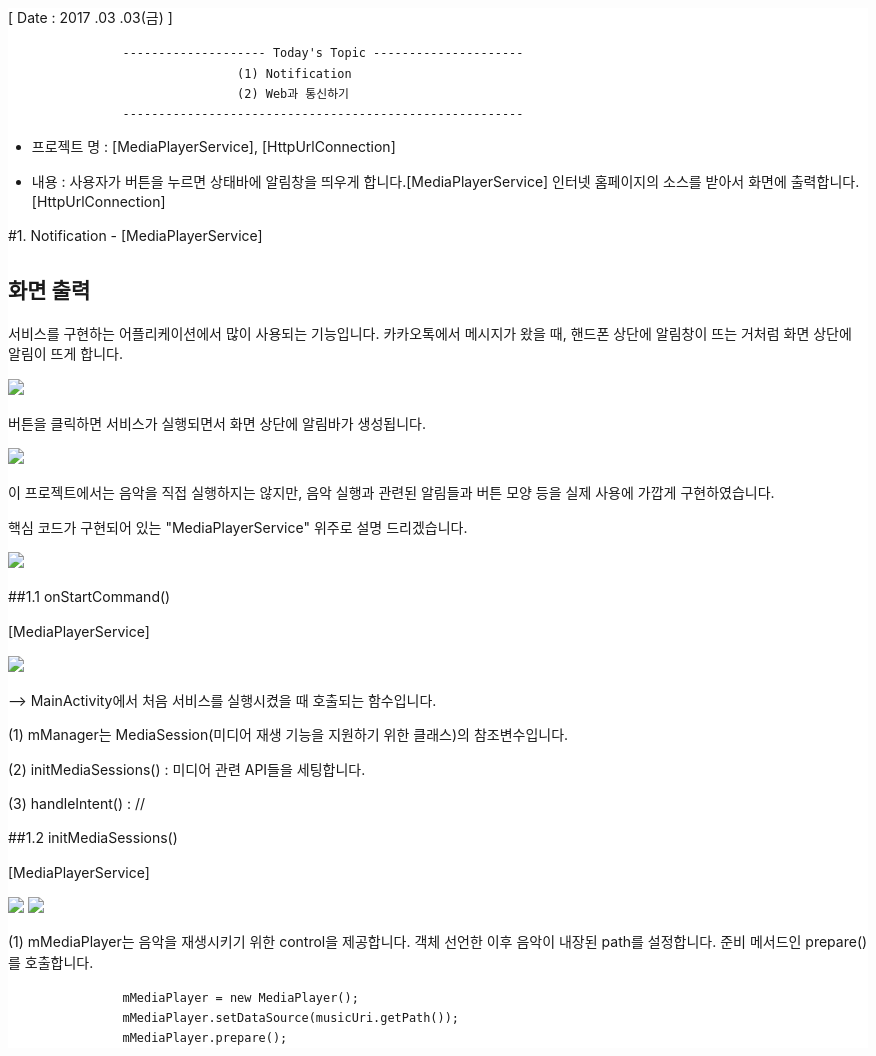 [ Date : 2017 .03 .03(금) ]

					
					-------------------- Today's Topic ---------------------
									(1) Notification
									(2) Web과 통신하기
					--------------------------------------------------------


 - 프로젝트 명 : [MediaPlayerService], [HttpUrlConnection]

 - 내용 : 사용자가 버튼을 누르면 상태바에 알림창을 띄우게 합니다.[MediaPlayerService] 
		  인터넷 홈페이지의 소스를 받아서 화면에 출력합니다.[HttpUrlConnection]									

#1. Notification - [MediaPlayerService]

## 화면 출력

서비스를 구현하는 어플리케이션에서 많이 사용되는 기능입니다. 카카오톡에서 메시지가 왔을 때, 핸드폰 상단에 알림창이 뜨는 거처럼 화면 상단에 알림이 뜨게 합니다.  


![](http://i.imgur.com/nHS4Rfr.png)

버튼을 클릭하면 서비스가 실행되면서 화면 상단에 알림바가 생성됩니다.

![](http://i.imgur.com/IRVF50h.png)

이 프로젝트에서는 음악을 직접 실행하지는 않지만, 음악 실행과 관련된 알림들과 버튼 모양 등을 실제 사용에 가깝게 구현하였습니다. 

핵심 코드가 구현되어 있는 "MediaPlayerService" 위주로 설명 드리겠습니다.

![](http://i.imgur.com/EeREhDb.png)


##1.1 onStartCommand()

[MediaPlayerService]

![](http://i.imgur.com/pR4MzoP.png)

--> MainActivity에서 처음 서비스를 실행시켰을 때 호출되는 함수입니다.

(1) mManager는 MediaSession(미디어 재생 기능을 지원하기 위한 클래스)의 참조변수입니다.

(2) initMediaSessions() : 미디어 관련 API들을 세팅합니다. 
 
(3) handleIntent() : //

##1.2 initMediaSessions()

[MediaPlayerService]

![](http://i.imgur.com/cI9jzTW.png)
![](http://i.imgur.com/T6KK84X.png)

(1) mMediaPlayer는 음악을 재생시키기 위한 control을 제공합니다. 객체 선언한 이후 음악이 내장된 path를 설정합니다. 준비 메서드인 prepare()를 호출합니다.
					
					mMediaPlayer = new MediaPlayer();
					mMediaPlayer.setDataSource(musicUri.getPath());
				    mMediaPlayer.prepare();
